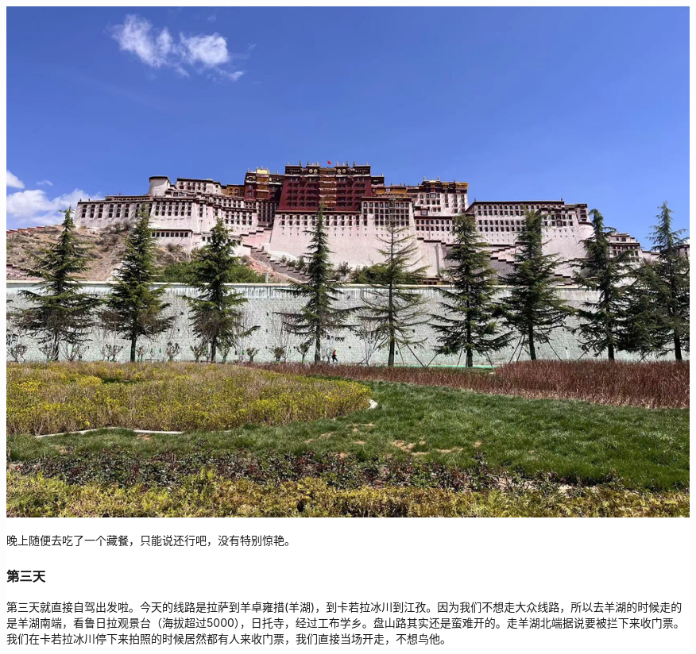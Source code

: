 ![budala](photo/1.jpg)

晚上随便去吃了一个藏餐，只能说还行吧，没有特别惊艳。

### 第三天
第三天就直接自驾出发啦。今天的线路是拉萨到羊卓雍措(羊湖)，到卡若拉冰川到江孜。因为我们不想走大众线路，所以去羊湖的时候走的是羊湖南端，看鲁日拉观景台（海拔超过5000），日托寺，经过工布学乡。盘山路其实还是蛮难开的。走羊湖北端据说要被拦下来收门票。我们在卡若拉冰川停下来拍照的时候居然都有人来收门票，我们直接当场开走，不想鸟他。

